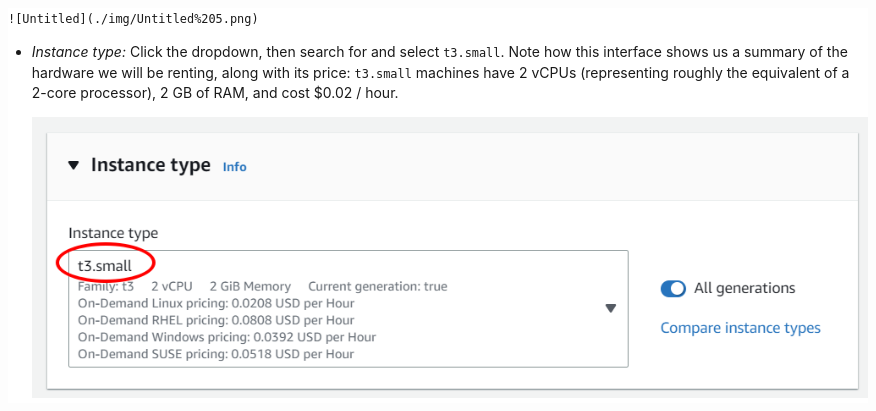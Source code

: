     ![Untitled](./img/Untitled%205.png)
    
- *Instance type:* Click the dropdown, then search for and select `t3.small`. Note how this interface shows us a summary of the hardware we will be renting, along with its price: `t3.small` machines have 2 vCPUs (representing roughly the equivalent of a 2-core processor), 2 GB of RAM, and cost $0.02 / hour.
  
    ![Untitled](./img/Untitled%206.png)
    